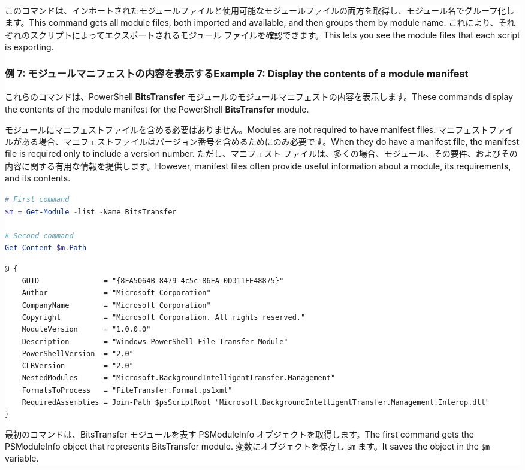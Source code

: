 <span data-ttu-id="dbeee-156">このコマンドは、インポートされたモジュールファイルと使用可能なモジュールファイルの両方を取得し、モジュール名でグループ化します。</span><span class="sxs-lookup"><span data-stu-id="dbeee-156">This command gets all module files, both imported and available, and then groups them by module name.</span></span> <span data-ttu-id="dbeee-157">これにより、それぞれのスクリプトによってエクスポートされるモジュール ファイルを確認できます。</span><span class="sxs-lookup"><span data-stu-id="dbeee-157">This lets you see the module files that each script is exporting.</span></span>

### <span data-ttu-id="dbeee-158">例 7: モジュールマニフェストの内容を表示する</span><span class="sxs-lookup"><span data-stu-id="dbeee-158">Example 7: Display the contents of a module manifest</span></span>

<span data-ttu-id="dbeee-159">これらのコマンドは、PowerShell **BitsTransfer** モジュールのモジュールマニフェストの内容を表示します。</span><span class="sxs-lookup"><span data-stu-id="dbeee-159">These commands display the contents of the module manifest for the PowerShell **BitsTransfer** module.</span></span>

<span data-ttu-id="dbeee-160">モジュールにマニフェストファイルを含める必要はありません。</span><span class="sxs-lookup"><span data-stu-id="dbeee-160">Modules are not required to have manifest files.</span></span>
<span data-ttu-id="dbeee-161">マニフェストファイルがある場合、マニフェストファイルはバージョン番号を含めるためにのみ必要です。</span><span class="sxs-lookup"><span data-stu-id="dbeee-161">When they do have a manifest file, the manifest file is required only to include a version number.</span></span>
<span data-ttu-id="dbeee-162">ただし、マニフェスト ファイルは、多くの場合、モジュール、その要件、およびその内容に関する有用な情報を提供します。</span><span class="sxs-lookup"><span data-stu-id="dbeee-162">However, manifest files often provide useful information about a module, its requirements, and its contents.</span></span>

```powershell
# First command
$m = Get-Module -list -Name BitsTransfer

# Second command
Get-Content $m.Path
```

```Output
@ {
    GUID               = "{8FA5064B-8479-4c5c-86EA-0D311FE48875}"
    Author             = "Microsoft Corporation"
    CompanyName        = "Microsoft Corporation"
    Copyright          = "Microsoft Corporation. All rights reserved."
    ModuleVersion      = "1.0.0.0"
    Description        = "Windows PowerShell File Transfer Module"
    PowerShellVersion  = "2.0"
    CLRVersion         = "2.0"
    NestedModules      = "Microsoft.BackgroundIntelligentTransfer.Management"
    FormatsToProcess   = "FileTransfer.Format.ps1xml"
    RequiredAssemblies = Join-Path $psScriptRoot "Microsoft.BackgroundIntelligentTransfer.Management.Interop.dll"
}
```

<span data-ttu-id="dbeee-163">最初のコマンドは、BitsTransfer モジュールを表す PSModuleInfo オブジェクトを取得します。</span><span class="sxs-lookup"><span data-stu-id="dbeee-163">The first command gets the PSModuleInfo object that represents BitsTransfer module.</span></span> <span data-ttu-id="dbeee-164">変数にオブジェクトを保存し `$m` ます。</span><span class="sxs-lookup"><span data-stu-id="dbeee-164">It saves the object in the `$m` variable.</span></span>
